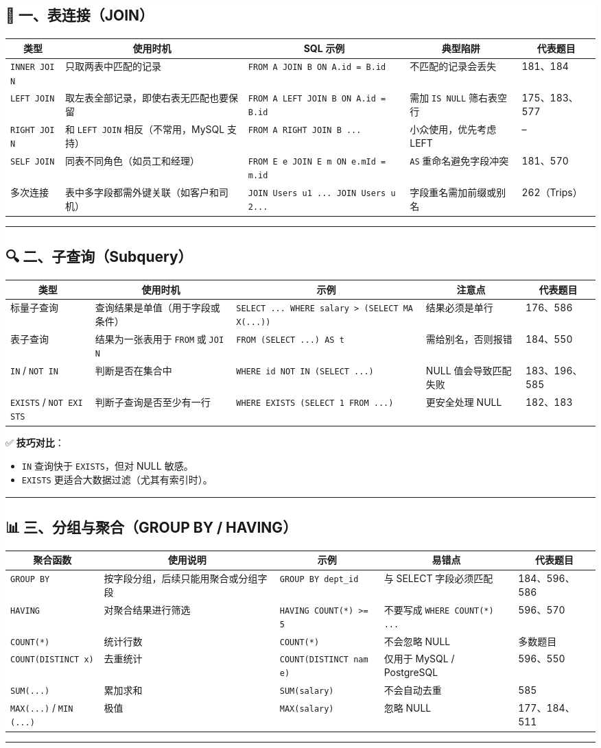 

## 🧩 一、表连接（JOIN）

| 类型           | 使用时机                           | SQL 示例                               | 典型陷阱               | 代表题目        |
| ------------ | ------------------------------ | ------------------------------------ | ------------------ | ----------- |
| `INNER JOIN` | 只取两表中匹配的记录                     | `FROM A JOIN B ON A.id = B.id`       | 不匹配的记录会丢失          | 181、184     |
| `LEFT JOIN`  | 取左表全部记录，即使右表无匹配也要保留            | `FROM A LEFT JOIN B ON A.id = B.id`  | 需加 `IS NULL` 筛右表空行 | 175、183、577 |
| `RIGHT JOIN` | 和 `LEFT JOIN` 相反（不常用，MySQL 支持） | `FROM A RIGHT JOIN B ...`            | 小众使用，优先考虑 LEFT     | –           |
| `SELF JOIN`  | 同表不同角色（如员工和经理）                 | `FROM E e JOIN E m ON e.mId = m.id`  | `AS` 重命名避免字段冲突     | 181、570     |
| 多次连接         | 表中多字段都需外键关联（如客户和司机）            | `JOIN Users u1 ... JOIN Users u2...` | 字段重名需加前缀或别名        | 262（Trips）  |

---

## 🔍 二、子查询（Subquery）

| 类型                      | 使用时机                     | 示例                                            | 注意点           | 代表题目        |
| ----------------------- | ------------------------ | --------------------------------------------- | ------------- | ----------- |
| 标量子查询                   | 查询结果是单值（用于字段或条件）         | `SELECT ... WHERE salary > (SELECT MAX(...))` | 结果必须是单行       | 176、586     |
| 表子查询                    | 结果为一张表用于 `FROM` 或 `JOIN` | `FROM (SELECT ...) AS t`                      | 需给别名，否则报错     | 184、550     |
| `IN` / `NOT IN`         | 判断是否在集合中                 | `WHERE id NOT IN (SELECT ...)`                | NULL 值会导致匹配失败 | 183、196、585 |
| `EXISTS` / `NOT EXISTS` | 判断子查询是否至少有一行             | `WHERE EXISTS (SELECT 1 FROM ...)`            | 更安全处理 NULL    | 182、183     |

✅ **技巧对比**：

* `IN` 查询快于 `EXISTS`，但对 NULL 敏感。
* `EXISTS` 更适合大数据过滤（尤其有索引时）。

---

## 📊 三、分组与聚合（GROUP BY / HAVING）

| 聚合函数                    | 使用说明               | 示例                     | 易错点                       | 代表题目        |
| ----------------------- | ------------------ | ---------------------- | ------------------------- | ----------- |
| `GROUP BY`              | 按字段分组，后续只能用聚合或分组字段 | `GROUP BY dept_id`     | 与 SELECT 字段必须匹配           | 184、596、586 |
| `HAVING`                | 对聚合结果进行筛选          | `HAVING COUNT(*) >= 5` | 不要写成 `WHERE COUNT(*) ...` | 596、570     |
| `COUNT(*)`              | 统计行数               | `COUNT(*)`             | 不会忽略 NULL                 | 多数题目        |
| `COUNT(DISTINCT x)`     | 去重统计               | `COUNT(DISTINCT name)` | 仅用于 MySQL / PostgreSQL    | 596、550     |
| `SUM(...)`              | 累加求和               | `SUM(salary)`          | 不会自动去重                    | 585         |
| `MAX(...)` / `MIN(...)` | 极值                 | `MAX(salary)`          | 忽略 NULL                   | 177、184、511 |

---
